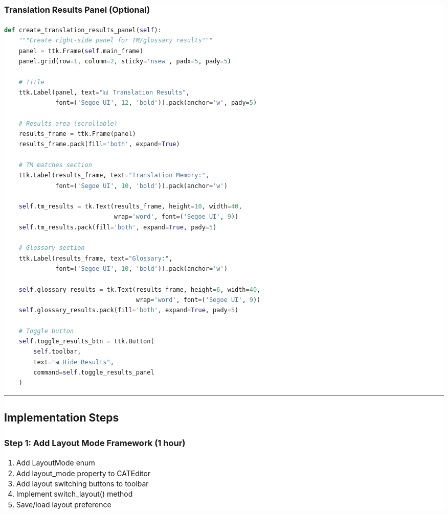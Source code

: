 ### Translation Results Panel (Optional)

```python
def create_translation_results_panel(self):
    """Create right-side panel for TM/glossary results"""
    panel = ttk.Frame(self.main_frame)
    panel.grid(row=1, column=2, sticky='nsew', padx=5, pady=5)
    
    # Title
    ttk.Label(panel, text="📊 Translation Results", 
              font=('Segoe UI', 12, 'bold')).pack(anchor='w', pady=5)
    
    # Results area (scrollable)
    results_frame = ttk.Frame(panel)
    results_frame.pack(fill='both', expand=True)
    
    # TM matches section
    ttk.Label(results_frame, text="Translation Memory:",
              font=('Segoe UI', 10, 'bold')).pack(anchor='w')
    
    self.tm_results = tk.Text(results_frame, height=10, width=40,
                              wrap='word', font=('Segoe UI', 9))
    self.tm_results.pack(fill='both', expand=True, pady=5)
    
    # Glossary section
    ttk.Label(results_frame, text="Glossary:",
              font=('Segoe UI', 10, 'bold')).pack(anchor='w')
    
    self.glossary_results = tk.Text(results_frame, height=6, width=40,
                                    wrap='word', font=('Segoe UI', 9))
    self.glossary_results.pack(fill='both', expand=True, pady=5)
    
    # Toggle button
    self.toggle_results_btn = ttk.Button(
        self.toolbar,
        text="◀ Hide Results",
        command=self.toggle_results_panel
    )
```

---

## Implementation Steps

### Step 1: Add Layout Mode Framework (1 hour)
1. Add LayoutMode enum
2. Add layout_mode property to CATEditor
3. Add layout switching buttons to toolbar
4. Implement switch_layout() method
5. Save/load layout preference
